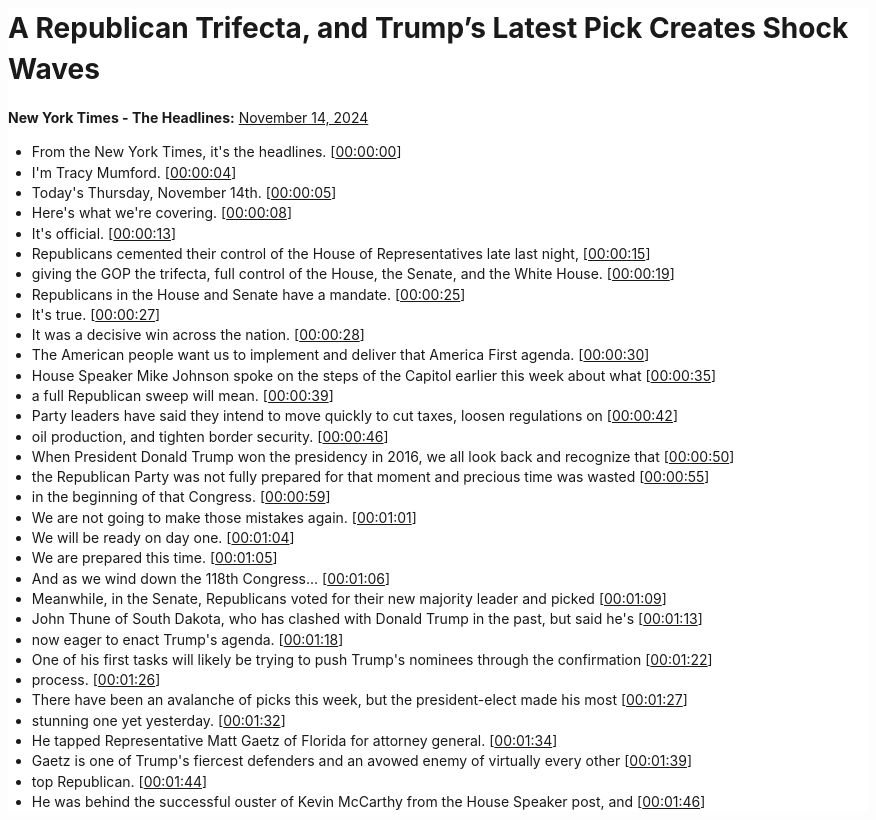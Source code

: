 # A Republican Trifecta, and Trump’s Latest Pick Creates Shock Waves
**New York Times - The Headlines:** [November 14, 2024](https://www.youtube.com/watch?v=o13vCyZe8g0)
*  From the New York Times, it's the headlines. [[00:00:00](https://www.youtube.com/watch?v=o13vCyZe8g0&t=0.0s)]
*  I'm Tracy Mumford. [[00:00:04](https://www.youtube.com/watch?v=o13vCyZe8g0&t=4.68s)]
*  Today's Thursday, November 14th. [[00:00:05](https://www.youtube.com/watch?v=o13vCyZe8g0&t=5.68s)]
*  Here's what we're covering. [[00:00:08](https://www.youtube.com/watch?v=o13vCyZe8g0&t=8.24s)]
*  It's official. [[00:00:13](https://www.youtube.com/watch?v=o13vCyZe8g0&t=13.92s)]
*  Republicans cemented their control of the House of Representatives late last night, [[00:00:15](https://www.youtube.com/watch?v=o13vCyZe8g0&t=15.52s)]
*  giving the GOP the trifecta, full control of the House, the Senate, and the White House. [[00:00:19](https://www.youtube.com/watch?v=o13vCyZe8g0&t=19.88s)]
*  Republicans in the House and Senate have a mandate. [[00:00:25](https://www.youtube.com/watch?v=o13vCyZe8g0&t=25.88s)]
*  It's true. [[00:00:27](https://www.youtube.com/watch?v=o13vCyZe8g0&t=27.52s)]
*  It was a decisive win across the nation. [[00:00:28](https://www.youtube.com/watch?v=o13vCyZe8g0&t=28.52s)]
*  The American people want us to implement and deliver that America First agenda. [[00:00:30](https://www.youtube.com/watch?v=o13vCyZe8g0&t=30.56s)]
*  House Speaker Mike Johnson spoke on the steps of the Capitol earlier this week about what [[00:00:35](https://www.youtube.com/watch?v=o13vCyZe8g0&t=35.04s)]
*  a full Republican sweep will mean. [[00:00:39](https://www.youtube.com/watch?v=o13vCyZe8g0&t=39.4s)]
*  Party leaders have said they intend to move quickly to cut taxes, loosen regulations on [[00:00:42](https://www.youtube.com/watch?v=o13vCyZe8g0&t=42.519999999999996s)]
*  oil production, and tighten border security. [[00:00:46](https://www.youtube.com/watch?v=o13vCyZe8g0&t=46.66s)]
*  When President Donald Trump won the presidency in 2016, we all look back and recognize that [[00:00:50](https://www.youtube.com/watch?v=o13vCyZe8g0&t=50.04s)]
*  the Republican Party was not fully prepared for that moment and precious time was wasted [[00:00:55](https://www.youtube.com/watch?v=o13vCyZe8g0&t=55.92s)]
*  in the beginning of that Congress. [[00:00:59](https://www.youtube.com/watch?v=o13vCyZe8g0&t=59.96s)]
*  We are not going to make those mistakes again. [[00:01:01](https://www.youtube.com/watch?v=o13vCyZe8g0&t=61.64s)]
*  We will be ready on day one. [[00:01:04](https://www.youtube.com/watch?v=o13vCyZe8g0&t=64.08s)]
*  We are prepared this time. [[00:01:05](https://www.youtube.com/watch?v=o13vCyZe8g0&t=65.52s)]
*  And as we wind down the 118th Congress... [[00:01:06](https://www.youtube.com/watch?v=o13vCyZe8g0&t=66.52s)]
*  Meanwhile, in the Senate, Republicans voted for their new majority leader and picked [[00:01:09](https://www.youtube.com/watch?v=o13vCyZe8g0&t=69.48s)]
*  John Thune of South Dakota, who has clashed with Donald Trump in the past, but said he's [[00:01:13](https://www.youtube.com/watch?v=o13vCyZe8g0&t=73.96000000000001s)]
*  now eager to enact Trump's agenda. [[00:01:18](https://www.youtube.com/watch?v=o13vCyZe8g0&t=78.76s)]
*  One of his first tasks will likely be trying to push Trump's nominees through the confirmation [[00:01:22](https://www.youtube.com/watch?v=o13vCyZe8g0&t=82.2s)]
*  process. [[00:01:26](https://www.youtube.com/watch?v=o13vCyZe8g0&t=86.76s)]
*  There have been an avalanche of picks this week, but the president-elect made his most [[00:01:27](https://www.youtube.com/watch?v=o13vCyZe8g0&t=87.76s)]
*  stunning one yet yesterday. [[00:01:32](https://www.youtube.com/watch?v=o13vCyZe8g0&t=92.2s)]
*  He tapped Representative Matt Gaetz of Florida for attorney general. [[00:01:34](https://www.youtube.com/watch?v=o13vCyZe8g0&t=94.48s)]
*  Gaetz is one of Trump's fiercest defenders and an avowed enemy of virtually every other [[00:01:39](https://www.youtube.com/watch?v=o13vCyZe8g0&t=99.04s)]
*  top Republican. [[00:01:44](https://www.youtube.com/watch?v=o13vCyZe8g0&t=104.44s)]
*  He was behind the successful ouster of Kevin McCarthy from the House Speaker post, and [[00:01:46](https://www.youtube.com/watch?v=o13vCyZe8g0&t=106.32000000000001s)]